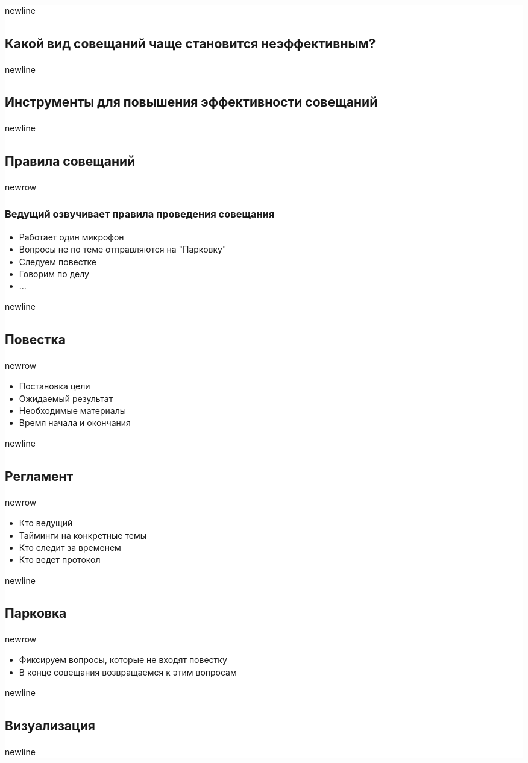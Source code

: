 newline
## Какой вид совещаний чаще становится неэффективным?

newline 
## Инструменты для повышения эффективности совещаний

newline

## Правила совещаний  
newrow
### Ведущий озвучивает правила проведения совещания
* Работает один микрофон
* Вопросы не по теме отправляются на "Парковку"
* Следуем повестке
* Говорим по делу
* ...

newline

## Повестка  
newrow
* Постановка цели 
* Ожидаемый результат 
* Необходимые материалы
* Время начала и окончания

newline

## Регламент  
newrow 
* Кто ведущий 
* Тайминги на конкретные темы
* Кто следит за временем 
* Кто ведет протокол

newline

## Парковка  
newrow
* Фиксируем вопросы, которые не входят повестку
* В конце совещания возвращаемся к этим вопросам


newline

## Визуализация  


newline
